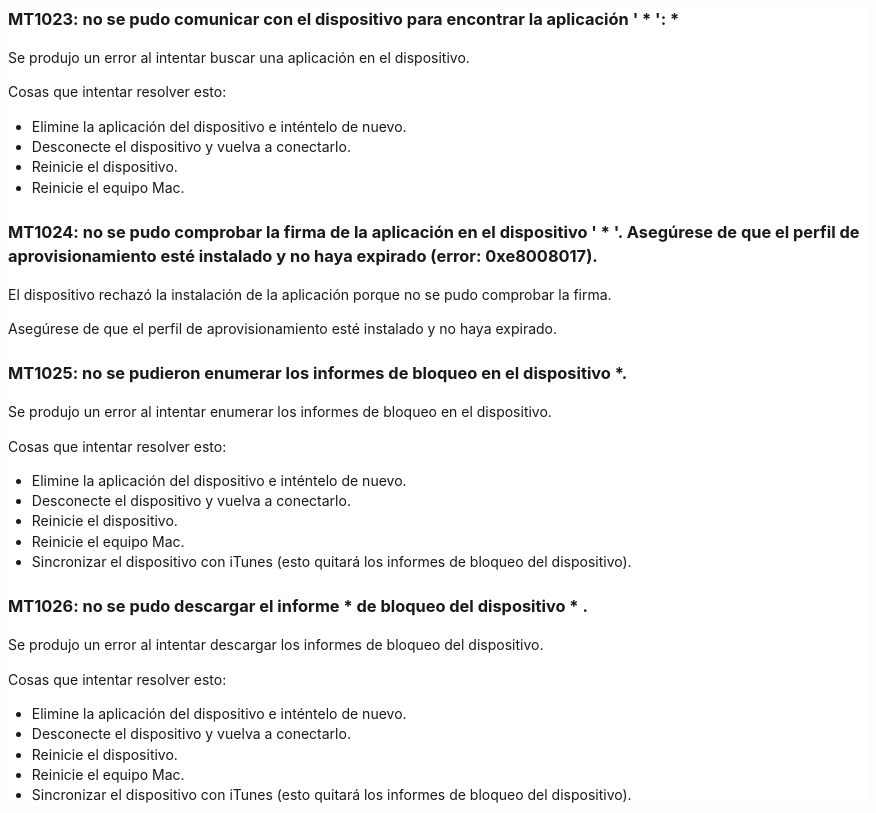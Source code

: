 <a name="MT1023"></a>

### <a name="mt1023-could-not-communicate-with-the-device-to-find-the-application---"></a>MT1023: no se pudo comunicar con el dispositivo para encontrar la aplicación ' \* ': \*

Se produjo un error al intentar buscar una aplicación en el dispositivo.

Cosas que intentar resolver esto:

- Elimine la aplicación del dispositivo e inténtelo de nuevo.
- Desconecte el dispositivo y vuelva a conectarlo.
- Reinicie el dispositivo.
- Reinicie el equipo Mac.

<a name="MT1024"></a>

### <a name="mt1024-the-application-signature-could-not-be-verified-on-device--please-make-sure-that-the-provisioning-profile-is-installed-and-not-expired-error-0xe8008017"></a>MT1024: no se pudo comprobar la firma de la aplicación en el dispositivo ' * '. Asegúrese de que el perfil de aprovisionamiento esté instalado y no haya expirado (error: 0xe8008017).

El dispositivo rechazó la instalación de la aplicación porque no se pudo comprobar la firma.

Asegúrese de que el perfil de aprovisionamiento esté instalado y no haya expirado.

<a name="MT1025"></a>

### <a name="mt1025-could-not-list-the-crash-reports-on-the-device-"></a>MT1025: no se pudieron enumerar los informes de bloqueo en el dispositivo *.

Se produjo un error al intentar enumerar los informes de bloqueo en el dispositivo.

Cosas que intentar resolver esto:

- Elimine la aplicación del dispositivo e inténtelo de nuevo.
- Desconecte el dispositivo y vuelva a conectarlo.
- Reinicie el dispositivo.
- Reinicie el equipo Mac.
- Sincronizar el dispositivo con iTunes (esto quitará los informes de bloqueo del dispositivo).

<a name="MT1026"></a>

### <a name="mt1026-could-not-download-the-crash-report--from-the-device-"></a>MT1026: no se pudo descargar el informe \* de bloqueo del dispositivo \* .

Se produjo un error al intentar descargar los informes de bloqueo del dispositivo.

Cosas que intentar resolver esto:

- Elimine la aplicación del dispositivo e inténtelo de nuevo.
- Desconecte el dispositivo y vuelva a conectarlo.
- Reinicie el dispositivo.
- Reinicie el equipo Mac.
- Sincronizar el dispositivo con iTunes (esto quitará los informes de bloqueo del dispositivo).
